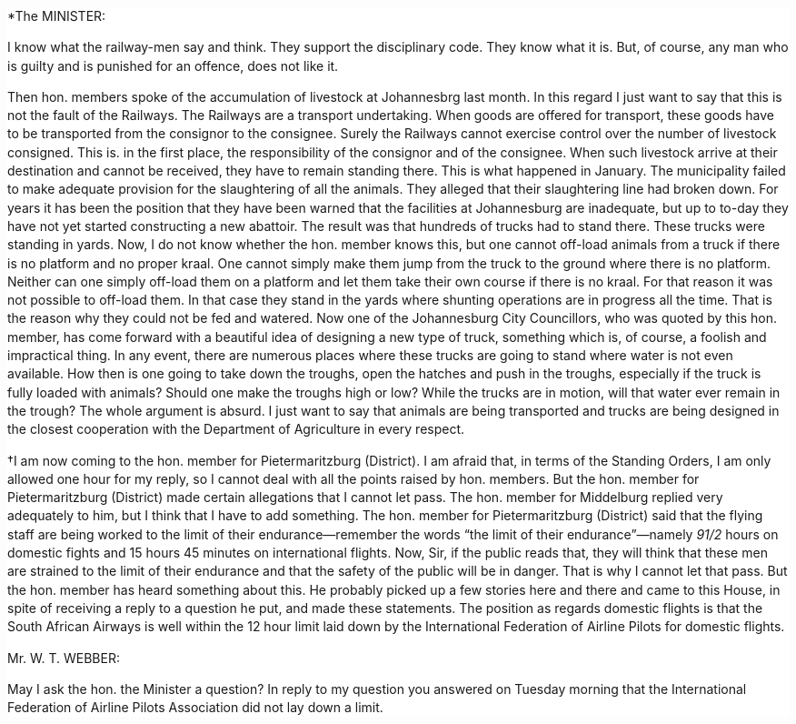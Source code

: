 <speech by="#minister">

<from>*The <person refersTo="hansard_za">MINISTER</person>:</from>

<p>I know what the railway-men say and think. They support the disciplinary code. They know what it is. But, of course, any man who is guilty and is punished for an offence, does not like it.</p>

<p>Then hon. members spoke of the accumulation of livestock at Johannesbrg last month. In this regard I just want to say that this is not the fault of the Railways. The Railways are a transport undertaking. When goods are offered for transport, these goods have to be transported from the consignor to the consignee. Surely the Railways cannot exercise control over the number of livestock consigned. This is. in the first place, the responsibility of the consignor and of the consignee. When such livestock arrive at their destination and cannot be received, they have to remain standing there. This is what happened in January. The municipality failed to make adequate provision for the slaughtering of all the animals. They alleged that their slaughtering line had broken down. For years it has been the position that they have been warned that the facilities at Johannesburg are inadequate, but up to to-day they have not yet started constructing a new abattoir. The result was that hundreds of trucks had to stand there. These trucks were standing in yards. Now, I do not know whether the hon. member knows this, but one cannot off-load animals from a truck if there is no platform and no proper kraal. One cannot simply make them jump from the truck to the ground where there is no platform. Neither can one simply off-load them on a platform and let them take their own course if there is no kraal. For that reason it was not possible to off-load them. In that case they stand in the yards where shunting operations are in progress all the time. That is the reason why they could not be fed and watered. Now one of the Johannesburg City Councillors, who was quoted by this hon. member, has come forward with a beautiful idea of designing a new type of truck, something which is, of course, a foolish and impractical thing. In any event, there are numerous places where these trucks are going to stand where water is not even available. How then is one going to take down the troughs, open the hatches and push in the troughs, especially if the truck is fully loaded with animals? Should one make the troughs high or low? While the trucks are in motion, will that water ever remain in the trough? The whole argument is absurd. I just want to say that animals are being transported and trucks are being designed in the closest cooperation with the Department of Agriculture in every respect.</p>

<p>&#x2020;I am now coming to the hon. member for Pietermaritzburg (District). I am afraid that, in terms of the Standing Orders, I am only allowed one hour for my reply, so I cannot deal with all the points raised by hon. members. But the hon. member for Pietermaritzburg (District) made certain allegations that I cannot let pass. The hon. member for Middelburg replied very adequately to him, but I think that I have to add something. The hon. member for Pietermaritzburg (District) said that the flying staff are being worked to the limit of their endurance&#x2014;remember the words &#x201C;the limit of their endurance&#x201D;&#x2014;namely <i>91/2</i> hours on domestic fights and 15 hours 45 minutes on international flights. Now, Sir, if the public reads that, they will think that these men are strained to the limit of their endurance and that the safety of the public will be in danger. That is why I cannot let that pass. But the hon. member has heard something about this. He probably picked up a few stories here and there and came to this House, in spite of receiving a reply to a question he put, and made these statements. The <span class="col_847-848" refersTo="page_0436"/>position as regards domestic flights is that the South African Airways is well within the 12 hour limit laid down by the International Federation of Airline Pilots for domestic flights.</p>

</speech>

<speech by="#webber">

<from>Mr. <person refersTo="hansard_za">W. T. WEBBER</person>:</from>

<p>May I ask the hon. the Minister a question? In reply to my question you answered on Tuesday morning that the International Federation of Airline Pilots Association did not lay down a limit.</p>
